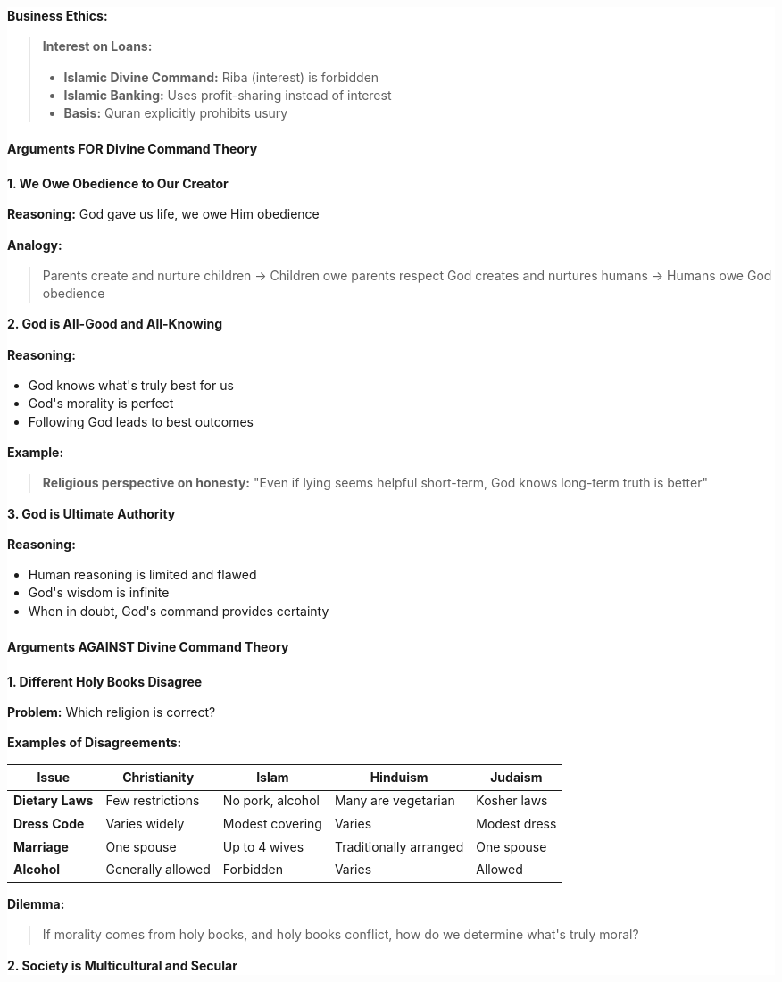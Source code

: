 **Business Ethics:**
> **Interest on Loans:**
> - **Islamic Divine Command:** Riba (interest) is forbidden
> - **Islamic Banking:** Uses profit-sharing instead of interest
> - **Basis:** Quran explicitly prohibits usury

#### Arguments FOR Divine Command Theory

**1. We Owe Obedience to Our Creator**

**Reasoning:** God gave us life, we owe Him obedience

**Analogy:**
> Parents create and nurture children → Children owe parents respect
> God creates and nurtures humans → Humans owe God obedience

**2. God is All-Good and All-Knowing**

**Reasoning:**
- God knows what's truly best for us
- God's morality is perfect
- Following God leads to best outcomes

**Example:**
> **Religious perspective on honesty:**
> "Even if lying seems helpful short-term, God knows long-term truth is better"

**3. God is Ultimate Authority**

**Reasoning:**
- Human reasoning is limited and flawed
- God's wisdom is infinite
- When in doubt, God's command provides certainty

#### Arguments AGAINST Divine Command Theory

**1. Different Holy Books Disagree**

**Problem:** Which religion is correct?

**Examples of Disagreements:**

| Issue | Christianity | Islam | Hinduism | Judaism |
|-------|-------------|-------|----------|---------|
| **Dietary Laws** | Few restrictions | No pork, alcohol | Many are vegetarian | Kosher laws |
| **Dress Code** | Varies widely | Modest covering | Varies | Modest dress |
| **Marriage** | One spouse | Up to 4 wives | Traditionally arranged | One spouse |
| **Alcohol** | Generally allowed | Forbidden | Varies | Allowed |

**Dilemma:**
> If morality comes from holy books, and holy books conflict, how do we determine what's truly moral?

**2. Society is Multicultural and Secular**
